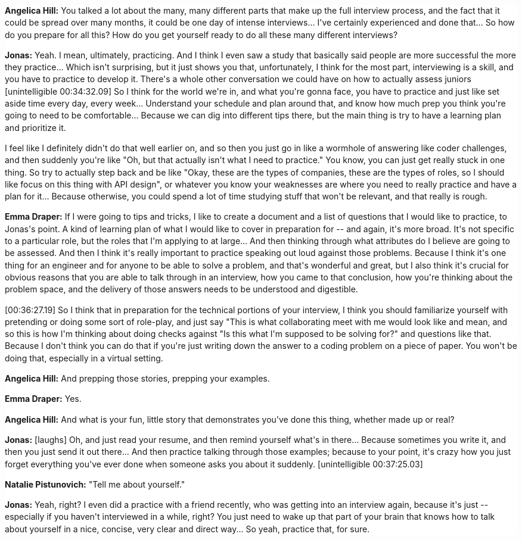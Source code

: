 **Angelica Hill:** You talked a lot about the many, many different parts that make up the full interview process, and the fact that it could be spread over many months, it could be one day of intense interviews... I've certainly experienced and done that... So how do you prepare for all this? How do you get yourself ready to do all these many different interviews?

**Jonas:** Yeah. I mean, ultimately, practicing. And I think I even saw a study that basically said people are more successful the more they practice... Which isn't surprising, but it just shows you that, unfortunately, I think for the most part, interviewing is a skill, and you have to practice to develop it. There's a whole other conversation we could have on how to actually assess juniors \[unintelligible 00:34:32.09\] So I think for the world we're in, and what you're gonna face, you have to practice and just like set aside time every day, every week... Understand your schedule and plan around that, and know how much prep you think you're going to need to be comfortable... Because we can dig into different tips there, but the main thing is try to have a learning plan and prioritize it.

I feel like I definitely didn't do that well earlier on, and so then you just go in like a wormhole of answering like coder challenges, and then suddenly you're like "Oh, but that actually isn't what I need to practice." You know, you can just get really stuck in one thing. So try to actually step back and be like "Okay, these are the types of companies, these are the types of roles, so I should like focus on this thing with API design", or whatever you know your weaknesses are where you need to really practice and have a plan for it... Because otherwise, you could spend a lot of time studying stuff that won't be relevant, and that really is rough.

**Emma Draper:** If I were going to tips and tricks, I like to create a document and a list of questions that I would like to practice, to Jonas's point. A kind of learning plan of what I would like to cover in preparation for -- and again, it's more broad. It's not specific to a particular role, but the roles that I'm applying to at large... And then thinking through what attributes do I believe are going to be assessed. And then I think it's really important to practice speaking out loud against those problems. Because I think it's one thing for an engineer and for anyone to be able to solve a problem, and that's wonderful and great, but I also think it's crucial for obvious reasons that you are able to talk through in an interview, how you came to that conclusion, how you're thinking about the problem space, and the delivery of those answers needs to be understood and digestible.

\[00:36:27.19\] So I think that in preparation for the technical portions of your interview, I think you should familiarize yourself with pretending or doing some sort of role-play, and just say "This is what collaborating meet with me would look like and mean, and so this is how I'm thinking about doing checks against "Is this what I'm supposed to be solving for?" and questions like that. Because I don't think you can do that if you're just writing down the answer to a coding problem on a piece of paper. You won't be doing that, especially in a virtual setting.

**Angelica Hill:** And prepping those stories, prepping your examples.

**Emma Draper:** Yes.

**Angelica Hill:** And what is your fun, little story that demonstrates you've done this thing, whether made up or real?

**Jonas:** \[laughs\] Oh, and just read your resume, and then remind yourself what's in there... Because sometimes you write it, and then you just send it out there... And then practice talking through those examples; because to your point, it's crazy how you just forget everything you've ever done when someone asks you about it suddenly. \[unintelligible 00:37:25.03\]

**Natalie Pistunovich:** "Tell me about yourself."

**Jonas:** Yeah, right? I even did a practice with a friend recently, who was getting into an interview again, because it's just --especially if you haven't interviewed in a while, right? You just need to wake up that part of your brain that knows how to talk about yourself in a nice, concise, very clear and direct way... So yeah, practice that, for sure.
